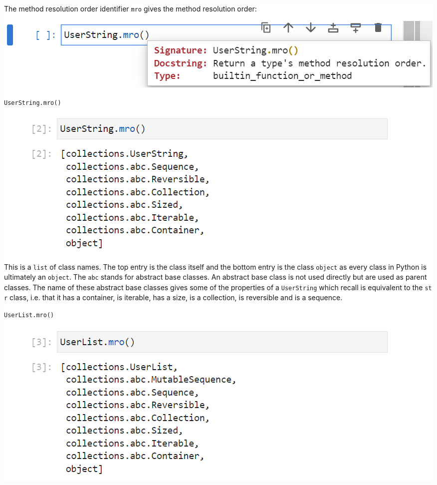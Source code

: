 The method resolution order identifier ```mro``` gives the method resolution order:

![img_004](./images/img_004.png)

```
UserString.mro()
```

![img_005](./images/img_005.png)

This is a ```list``` of class names. The top entry is the class itself and the bottom entry is the class ```object``` as every class in Python is ultimately an ```object```. The ```abc``` stands for abstract base classes. An abstract base class is not used directly but are used as parent classes. The name of these abstract base classes gives some of the properties of a ```UserString``` which recall is equivalent to the ```str``` class, i.e. that it has a container, is iterable, has a size, is a collection, is reversible and is a sequence.

```
UserList.mro()
```

![img_006](./images/img_006.png)

